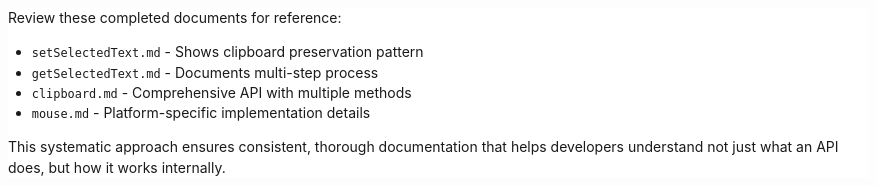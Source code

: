 Review these completed documents for reference:
- `setSelectedText.md` - Shows clipboard preservation pattern
- `getSelectedText.md` - Documents multi-step process
- `clipboard.md` - Comprehensive API with multiple methods
- `mouse.md` - Platform-specific implementation details

This systematic approach ensures consistent, thorough documentation that helps developers understand not just what an API does, but how it works internally.